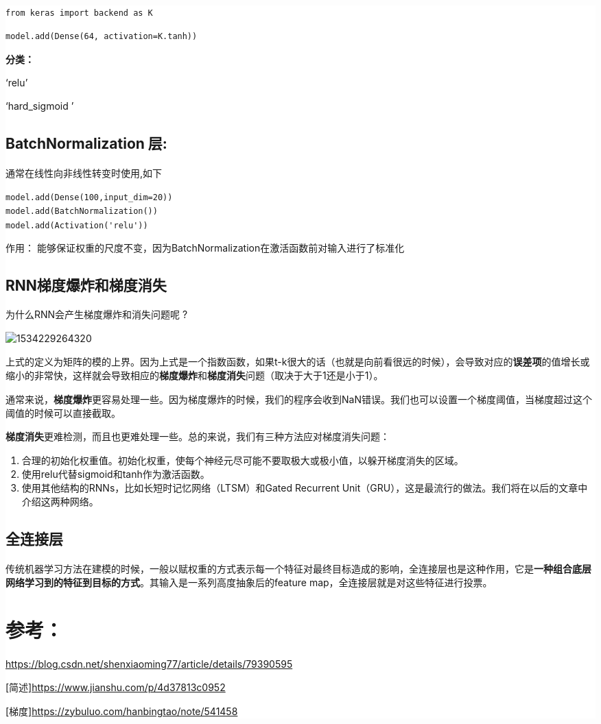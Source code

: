 `from keras import backend as K`

`model.add(Dense(64, activation=K.tanh))`

**分类：**

‘relu’

‘hard_sigmoid ’



## BatchNormalization 层:

通常在线性向非线性转变时使用,如下

```
model.add(Dense(100,input_dim=20))
model.add(BatchNormalization())
model.add(Activation('relu'))
```

作用： 能够保证权重的尺度不变，因为BatchNormalization在激活函数前对输入进行了标准化 



## RNN梯度爆炸和梯度消失

为什么RNN会产生梯度爆炸和消失问题呢 ?

![1534229264320](D:\Manshy\health_predict\docs\assets\1534229264320.png)

上式的定义为矩阵的模的上界。因为上式是一个指数函数，如果t-k很大的话（也就是向前看很远的时候），会导致对应的**误差项**的值增长或缩小的非常快，这样就会导致相应的**梯度爆炸**和**梯度消失**问题（取决于大于1还是小于1）。

通常来说，**梯度爆炸**更容易处理一些。因为梯度爆炸的时候，我们的程序会收到NaN错误。我们也可以设置一个梯度阈值，当梯度超过这个阈值的时候可以直接截取。

**梯度消失**更难检测，而且也更难处理一些。总的来说，我们有三种方法应对梯度消失问题：

1. 合理的初始化权重值。初始化权重，使每个神经元尽可能不要取极大或极小值，以躲开梯度消失的区域。
2. 使用relu代替sigmoid和tanh作为激活函数。
3. 使用其他结构的RNNs，比如长短时记忆网络（LTSM）和Gated Recurrent Unit（GRU），这是最流行的做法。我们将在以后的文章中介绍这两种网络。

## 全连接层

传统机器学习方法在建模的时候，一般以赋权重的方式表示每一个特征对最终目标造成的影响，全连接层也是这种作用，它是**一种组合底层网络学习到的特征到目标的方式**。其输入是一系列高度抽象后的feature map，全连接层就是对这些特征进行投票。 





# 参考：

https://blog.csdn.net/shenxiaoming77/article/details/79390595

[简述]https://www.jianshu.com/p/4d37813c0952

[梯度]https://zybuluo.com/hanbingtao/note/541458
